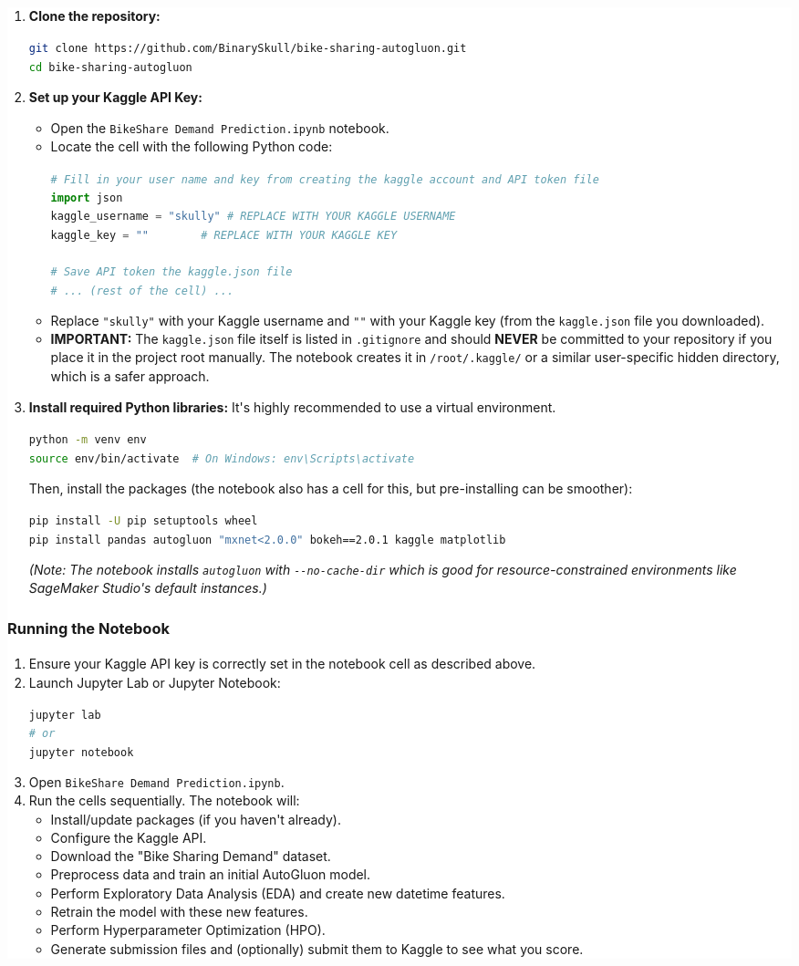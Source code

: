 1.  **Clone the repository:**
    ```bash
    git clone https://github.com/BinarySkull/bike-sharing-autogluon.git
    cd bike-sharing-autogluon
    ```

2.  **Set up your Kaggle API Key:**
    *   Open the `BikeShare Demand Prediction.ipynb` notebook.
    *   Locate the cell with the following Python code:
        ```python
        # Fill in your user name and key from creating the kaggle account and API token file
        import json
        kaggle_username = "skully" # REPLACE WITH YOUR KAGGLE USERNAME
        kaggle_key = ""        # REPLACE WITH YOUR KAGGLE KEY

        # Save API token the kaggle.json file
        # ... (rest of the cell) ...
        ```
    *   Replace `"skully"` with your Kaggle username and `""` with your Kaggle key (from the `kaggle.json` file you downloaded).
    *   **IMPORTANT:** The `kaggle.json` file itself is listed in `.gitignore` and should **NEVER** be committed to your repository if you place it in the project root manually. The notebook creates it in `/root/.kaggle/` or a similar user-specific hidden directory, which is a safer approach.

3.  **Install required Python libraries:**
    It's highly recommended to use a virtual environment.
    ```bash
    python -m venv env
    source env/bin/activate  # On Windows: env\Scripts\activate
    ```
    Then, install the packages (the notebook also has a cell for this, but pre-installing can be smoother):
    ```bash
    pip install -U pip setuptools wheel
    pip install pandas autogluon "mxnet<2.0.0" bokeh==2.0.1 kaggle matplotlib
    ```
    *(Note: The notebook installs `autogluon` with `--no-cache-dir` which is good for resource-constrained environments like SageMaker Studio's default instances.)*

### Running the Notebook

1.  Ensure your Kaggle API key is correctly set in the notebook cell as described above.
2.  Launch Jupyter Lab or Jupyter Notebook:
    ```bash
    jupyter lab
    # or
    jupyter notebook
    ```
3.  Open `BikeShare Demand Prediction.ipynb`.
4.  Run the cells sequentially. The notebook will:
    *   Install/update packages (if you haven't already).
    *   Configure the Kaggle API.
    *   Download the "Bike Sharing Demand" dataset.
    *   Preprocess data and train an initial AutoGluon model.
    *   Perform Exploratory Data Analysis (EDA) and create new datetime features.
    *   Retrain the model with these new features.
    *   Perform Hyperparameter Optimization (HPO).
    *   Generate submission files and (optionally) submit them to Kaggle to see what you score.
